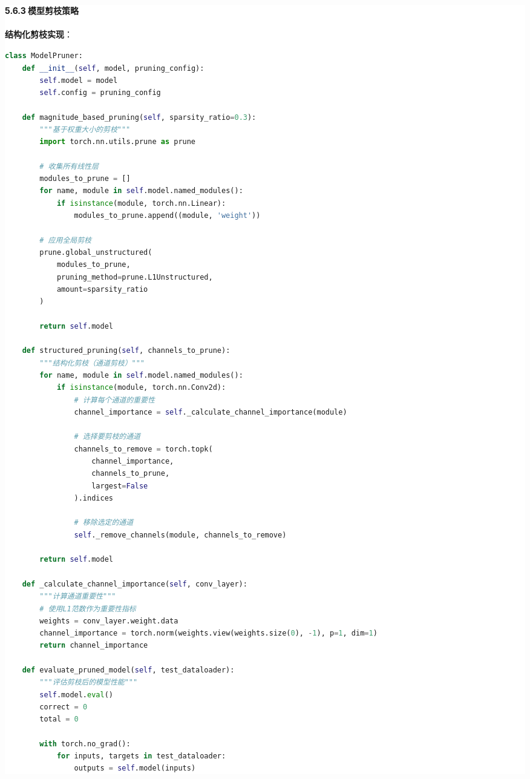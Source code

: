 #### 5.6.3 模型剪枝策略

**结构化剪枝实现**：

```python
class ModelPruner:
    def __init__(self, model, pruning_config):
        self.model = model
        self.config = pruning_config
    
    def magnitude_based_pruning(self, sparsity_ratio=0.3):
        """基于权重大小的剪枝"""
        import torch.nn.utils.prune as prune
        
        # 收集所有线性层
        modules_to_prune = []
        for name, module in self.model.named_modules():
            if isinstance(module, torch.nn.Linear):
                modules_to_prune.append((module, 'weight'))
        
        # 应用全局剪枝
        prune.global_unstructured(
            modules_to_prune,
            pruning_method=prune.L1Unstructured,
            amount=sparsity_ratio
        )
        
        return self.model
    
    def structured_pruning(self, channels_to_prune):
        """结构化剪枝（通道剪枝）"""
        for name, module in self.model.named_modules():
            if isinstance(module, torch.nn.Conv2d):
                # 计算每个通道的重要性
                channel_importance = self._calculate_channel_importance(module)
                
                # 选择要剪枝的通道
                channels_to_remove = torch.topk(
                    channel_importance, 
                    channels_to_prune, 
                    largest=False
                ).indices
                
                # 移除选定的通道
                self._remove_channels(module, channels_to_remove)
        
        return self.model
    
    def _calculate_channel_importance(self, conv_layer):
        """计算通道重要性"""
        # 使用L1范数作为重要性指标
        weights = conv_layer.weight.data
        channel_importance = torch.norm(weights.view(weights.size(0), -1), p=1, dim=1)
        return channel_importance
    
    def evaluate_pruned_model(self, test_dataloader):
        """评估剪枝后的模型性能"""
        self.model.eval()
        correct = 0
        total = 0
        
        with torch.no_grad():
            for inputs, targets in test_dataloader:
                outputs = self.model(inputs)
```